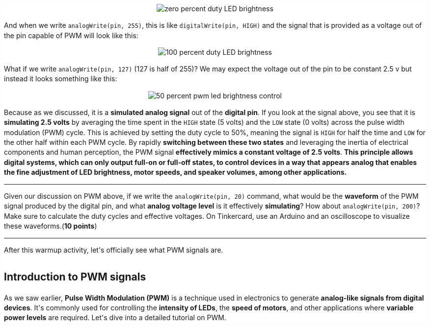 <figure>
<p align="center">
<img width="588" alt="zero percent duty LED brightness" src="https://github.com/madibabaiasl/mechatronics-course/assets/118206851/8d4dabca-e7a8-4dee-86c0-a250ee887363">
<figcaption> <p align="center"></figcaption> </p>
</p>
</figure>

And when we write `analogWrite(pin, 255)`, this is like `digitalWrite(pin, HIGH)` and the signal that is provided as a voltage out of the pin capable of PWM will look like this:

<figure>
<p align="center">
<img width="588" alt="100 percent duty LED brightness" src="https://github.com/madibabaiasl/mechatronics-course/assets/118206851/e6ea6512-e94f-4d3d-8dcc-800fc2e582dd">
<figcaption> <p align="center"></figcaption> </p>
</p>
</figure>

What if we write `analogWrite(pin, 127)` (127 is half of 255)? We may expect the voltage out of the pin to be constant 2.5 v but instead it looks something like this:

<figure>
<p align="center">
<img width="588" alt="50 percent pwm led brightness control" src="https://github.com/madibabaiasl/mechatronics-course/assets/118206851/7a62d449-a9db-440b-9827-f44ba9880e33">
<figcaption> <p align="center"></figcaption> </p>
</p>
</figure>

Because as we discussed, it is a **simulated analog signal** out of the **digital pin**. If you look at the signal above, you see that it is **simulating 2.5 volts** by averaging the time spent in the `HIGH` state (5 volts) and the `LOW` state (0 volts) across the pulse width modulation (PWM) cycle. This is achieved by setting the duty cycle to 50%, meaning the signal is `HIGH` for half the time and `LOW` for the other half within each PWM cycle. By rapidly **switching between these two states** and leveraging the inertia of electrical components and human perception, the PWM signal **effectively mimics a constant voltage of 2.5 volts**. **This principle allows digital systems, which can only output full-on or full-off states, to control devices in a way that appears analog that enables the fine adjustment of LED brightness, motor speeds, and speaker volumes, among other applications.**

***

Given our discussion on PWM above, if we write the `analogWrite(pin, 20)` command, what would be the **waveform** of the PWM signal produced by the digital pin, and what **analog voltage level** is it effectively **simulating**? How about `analogWrite(pin, 200)`? Make sure to calculate the duty cycles and effective voltages. On Tinkercard, use an Arduino and an oscilloscope to visualize these waveforms.(**10 points**)

***

After this warmup activity, let's officially see what PWM signals are. 

## Introduction to PWM signals

As we saw earlier, **Pulse Width Modulation (PWM)** is a technique used in electronics to generate **analog-like signals from digital devices**. It's commonly used for controlling the **intensity of LEDs**, the **speed of motors**, and other applications where **variable power levels** are required. Let's dive into a detailed tutorial on PWM. 
